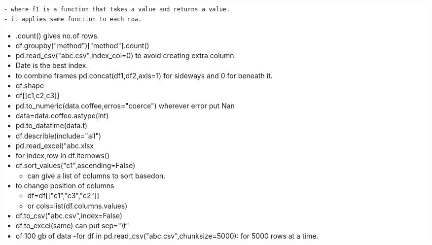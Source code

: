     - where f1 is a function that takes a value and returns a value.
    - it applies same function to each row.
- .count() gives no.of rows.
- df.groupby("method")["method"].count()
- pd.read_csv("abc.csv",index_col=0) to avoid creating extra column.
- Date is the best index.
- to combine frames pd.concat(df1,df2,axis=1) for sideways and 0 for beneath it.
- df.shape
- df[[c1,c2,c3]]
- pd.to_numeric(data.coffee,erros="coerce") wherever error put Nan
- data=data.coffee.astype(int)
- pd.to_datatime(data.t)
- df.describle(include="all")
- pd.read_excel("abc.xlsx
- for index,row in df.iternows()
- df.sort_values("c1",ascending=False)
    - can give a list of columns to sort basedon.
- to change position of columns
    - df=df[["c1","c3","c2"]]
    - or cols=list(df.columns.values)
- df.to_csv("abc.csv",index=False) 
- df.to_excel(same) can put sep="\t"
- of 100 gb of data
    -for df in pd.read_csv("abc.csv",chunksize=5000): for 5000 rows at a time.
    